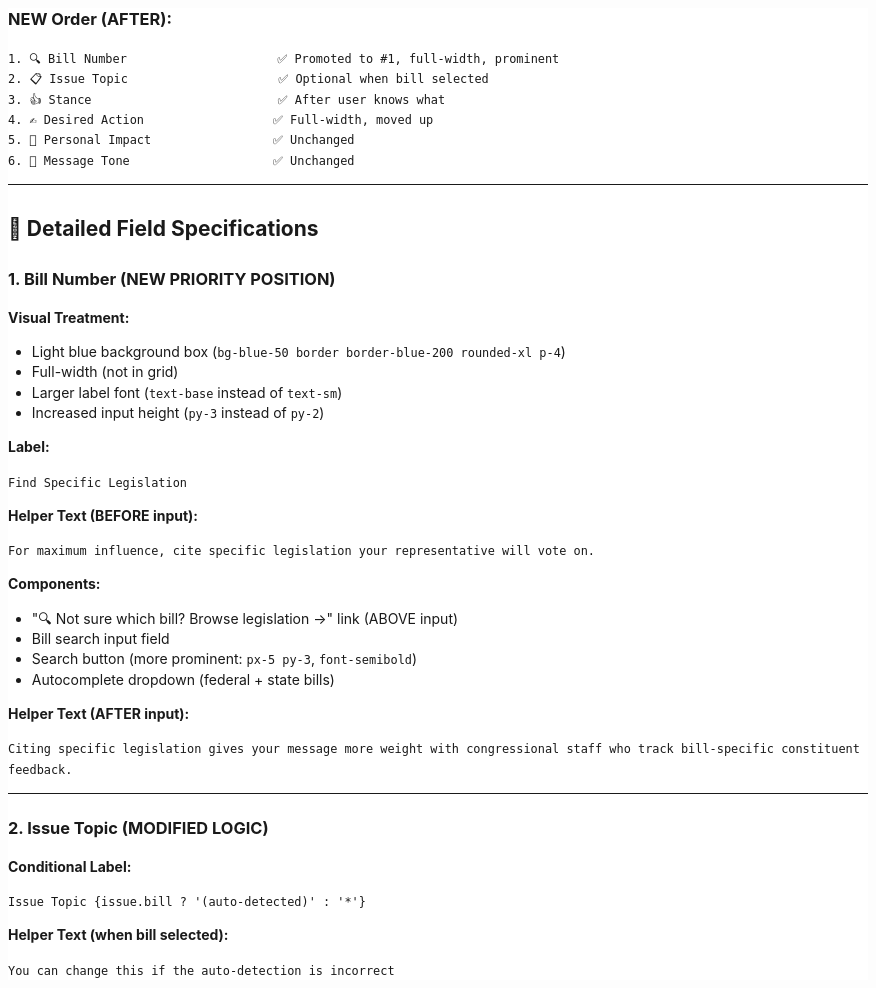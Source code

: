 ### NEW Order (AFTER):
```
1. 🔍 Bill Number                     ✅ Promoted to #1, full-width, prominent
2. 📋 Issue Topic                     ✅ Optional when bill selected
3. 👍 Stance                          ✅ After user knows what
4. ✍️ Desired Action                  ✅ Full-width, moved up
5. 💬 Personal Impact                 ✅ Unchanged
6. 🎨 Message Tone                    ✅ Unchanged
```

---

## 📝 Detailed Field Specifications

### 1. Bill Number (NEW PRIORITY POSITION)

**Visual Treatment:**
- Light blue background box (`bg-blue-50 border border-blue-200 rounded-xl p-4`)
- Full-width (not in grid)
- Larger label font (`text-base` instead of `text-sm`)
- Increased input height (`py-3` instead of `py-2`)

**Label:**
```
Find Specific Legislation
```

**Helper Text (BEFORE input):**
```
For maximum influence, cite specific legislation your representative will vote on.
```

**Components:**
- "🔍 Not sure which bill? Browse legislation →" link (ABOVE input)
- Bill search input field
- Search button (more prominent: `px-5 py-3`, `font-semibold`)
- Autocomplete dropdown (federal + state bills)

**Helper Text (AFTER input):**
```
Citing specific legislation gives your message more weight with congressional staff who track bill-specific constituent feedback.
```

---

### 2. Issue Topic (MODIFIED LOGIC)

**Conditional Label:**
```tsx
Issue Topic {issue.bill ? '(auto-detected)' : '*'}
```

**Helper Text (when bill selected):**
```
You can change this if the auto-detection is incorrect
```
